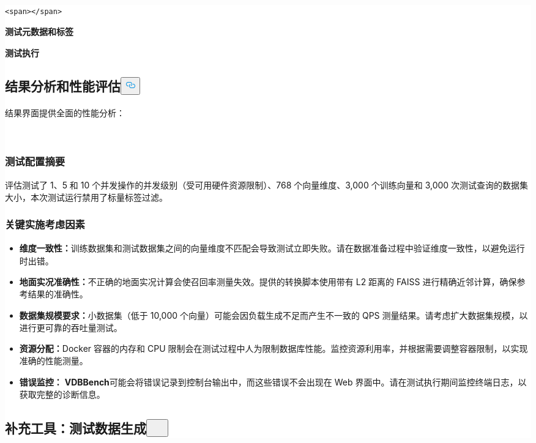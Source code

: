     <span></span>
  </span>
</p>
<p><strong>测试元数据和标签</strong>
  <span class="img-wrapper">
    <img translate="no" src="https://assets.zilliz.com/10_test_metadata_and_labeling_293f6f2b99.png" alt="" class="doc-image" id="" />
    <span></span>
  </span>
</p>
<p><strong>测试执行</strong>
  <span class="img-wrapper">
    <img translate="no" src="https://assets.zilliz.com/11_test_execution_76acb42c98.png" alt="" class="doc-image" id="" />
    <span></span>
  </span>
</p>
<h2 id="Results-Analysis-and-Performance-Evaluation" class="common-anchor-header">结果分析和性能评估<button data-href="#Results-Analysis-and-Performance-Evaluation" class="anchor-icon" translate="no">
      <svg translate="no"
        aria-hidden="true"
        focusable="false"
        height="20"
        version="1.1"
        viewBox="0 0 16 16"
        width="16"
      >
        <path
          fill="#0092E4"
          fill-rule="evenodd"
          d="M4 9h1v1H4c-1.5 0-3-1.69-3-3.5S2.55 3 4 3h4c1.45 0 3 1.69 3 3.5 0 1.41-.91 2.72-2 3.25V8.59c.58-.45 1-1.27 1-2.09C10 5.22 8.98 4 8 4H4c-.98 0-2 1.22-2 2.5S3 9 4 9zm9-3h-1v1h1c1 0 2 1.22 2 2.5S13.98 12 13 12H9c-.98 0-2-1.22-2-2.5 0-.83.42-1.64 1-2.09V6.25c-1.09.53-2 1.84-2 3.25C6 11.31 7.55 13 9 13h4c1.45 0 3-1.69 3-3.5S14.5 6 13 6z"
        ></path>
      </svg>
    </button></h2><p>结果界面提供全面的性能分析：</p>
<p>
  <span class="img-wrapper">
    <img translate="no" src="https://assets.zilliz.com/12_993c536c20.png" alt="" class="doc-image" id="" />
    <span></span>
  </span>
</p>
<h3 id="Test-Configuration-Summary" class="common-anchor-header">测试配置摘要</h3><p>评估测试了 1、5 和 10 个并发操作的并发级别（受可用硬件资源限制）、768 个向量维度、3,000 个训练向量和 3,000 次测试查询的数据集大小，本次测试运行禁用了标量标签过滤。</p>
<h3 id="Critical-Implementation-Considerations" class="common-anchor-header">关键实施考虑因素</h3><ul>
<li><p><strong>维度一致性：</strong>训练数据集和测试数据集之间的向量维度不匹配会导致测试立即失败。请在数据准备过程中验证维度一致性，以避免运行时出错。</p></li>
<li><p><strong>地面实况准确性：</strong>不正确的地面实况计算会使召回率测量失效。提供的转换脚本使用带有 L2 距离的 FAISS 进行精确近邻计算，确保参考结果的准确性。</p></li>
<li><p><strong>数据集规模要求：</strong>小数据集（低于 10,000 个向量）可能会因负载生成不足而产生不一致的 QPS 测量结果。请考虑扩大数据集规模，以进行更可靠的吞吐量测试。</p></li>
<li><p><strong>资源分配：</strong>Docker 容器的内存和 CPU 限制会在测试过程中人为限制数据库性能。监控资源利用率，并根据需要调整容器限制，以实现准确的性能测量。</p></li>
<li><p><strong>错误监控：</strong> <strong>VDBBench</strong>可能会将错误记录到控制台输出中，而这些错误不会出现在 Web 界面中。请在测试执行期间监控终端日志，以获取完整的诊断信息。</p></li>
</ul>
<h2 id="Supplemental-Tools-Test-Data-Generation" class="common-anchor-header">补充工具：测试数据生成<button data-href="#Supplemental-Tools-Test-Data-Generation" class="anchor-icon" translate="no">
      <svg translate="no"
        aria-hidden="true"
        focusable="false"
        height="20"
        version="1.1"
        viewBox="0 0 16 16"
